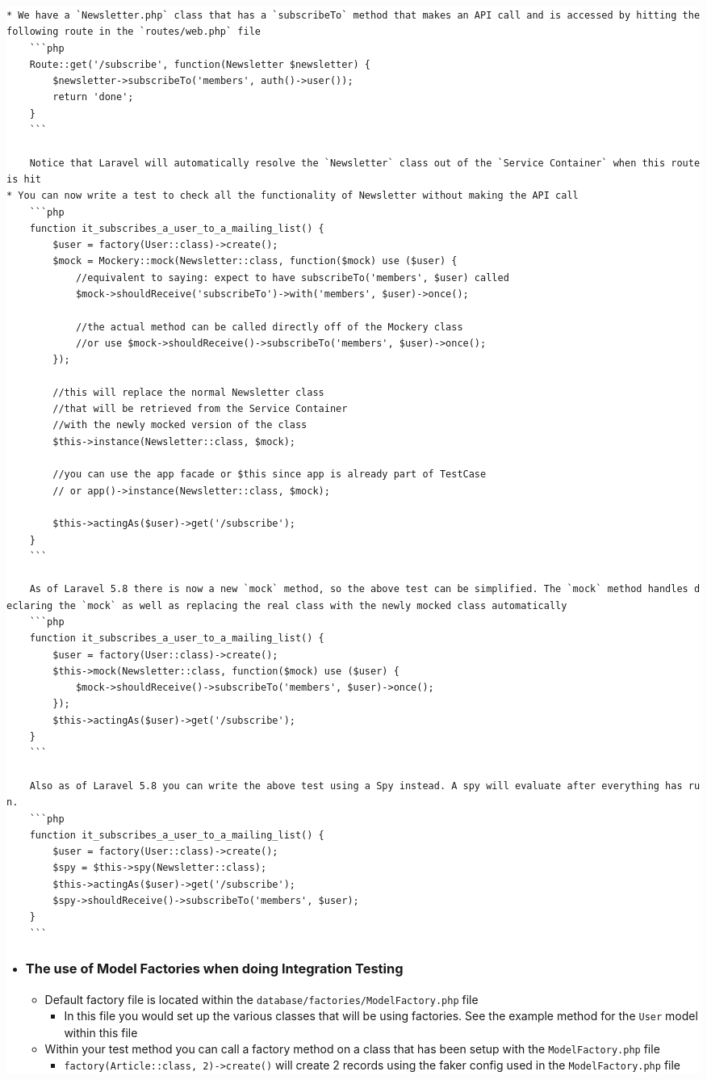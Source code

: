     * We have a `Newsletter.php` class that has a `subscribeTo` method that makes an API call and is accessed by hitting the following route in the `routes/web.php` file
        ```php
        Route::get('/subscribe', function(Newsletter $newsletter) { 
            $newsletter->subscribeTo('members', auth()->user()); 
            return 'done'; 
        }
        ```

        Notice that Laravel will automatically resolve the `Newsletter` class out of the `Service Container` when this route is hit
    * You can now write a test to check all the functionality of Newsletter without making the API call
        ```php
        function it_subscribes_a_user_to_a_mailing_list() {
            $user = factory(User::class)->create();
            $mock = Mockery::mock(Newsletter::class, function($mock) use ($user) {
                //equivalent to saying: expect to have subscribeTo('members', $user) called
                $mock->shouldReceive('subscribeTo')->with('members', $user)->once(); 

                //the actual method can be called directly off of the Mockery class
                //or use $mock->shouldReceive()->subscribeTo('members', $user)->once(); 
            });

            //this will replace the normal Newsletter class 
            //that will be retrieved from the Service Container 
            //with the newly mocked version of the class
            $this->instance(Newsletter::class, $mock); 

            //you can use the app facade or $this since app is already part of TestCase
            // or app()->instance(Newsletter::class, $mock);

            $this->actingAs($user)->get('/subscribe');
        }
        ```

        As of Laravel 5.8 there is now a new `mock` method, so the above test can be simplified. The `mock` method handles declaring the `mock` as well as replacing the real class with the newly mocked class automatically
        ```php
        function it_subscribes_a_user_to_a_mailing_list() {
            $user = factory(User::class)->create();
            $this->mock(Newsletter::class, function($mock) use ($user) {
                $mock->shouldReceive()->subscribeTo('members', $user)->once();
            });
            $this->actingAs($user)->get('/subscribe');
        }
        ```

        Also as of Laravel 5.8 you can write the above test using a Spy instead. A spy will evaluate after everything has run.
        ```php
        function it_subscribes_a_user_to_a_mailing_list() {
            $user = factory(User::class)->create();
            $spy = $this->spy(Newsletter::class);
            $this->actingAs($user)->get('/subscribe');
            $spy->shouldReceive()->subscribeTo('members', $user);
        }
        ```
* ### The use of Model Factories when doing Integration Testing
    * Default factory file is located within the `database/factories/ModelFactory.php` file
        * In this file you would set up the various classes that will be using factories. See the example method for the `User` model within this file
    * Within your test method you can call a factory method on a class that has been setup with the `ModelFactory.php` file
        * `factory(Article::class, 2)->create()` will create 2 records using the faker config used in the `ModelFactory.php` file
